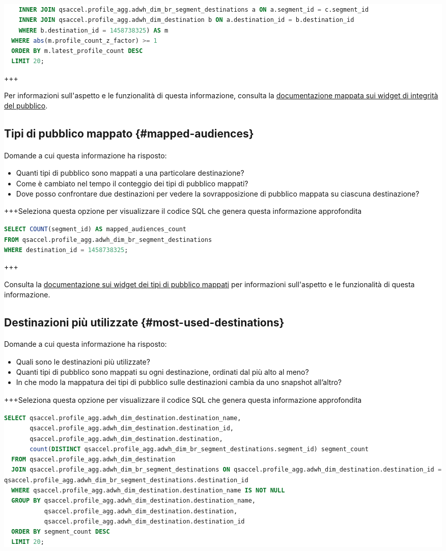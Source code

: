 ```sql
    INNER JOIN qsaccel.profile_agg.adwh_dim_br_segment_destinations a ON a.segment_id = c.segment_id
    INNER JOIN qsaccel.profile_agg.adwh_dim_destination b ON a.destination_id = b.destination_id
    WHERE b.destination_id = 1458738325) AS m
  WHERE abs(m.profile_count_z_factor) >= 1
  ORDER BY m.latest_profile_count DESC
  LIMIT 20;
```

+++

Per informazioni sull&#39;aspetto e le funzionalità di questa informazione, consulta la [documentazione mappata sui widget di integrità del pubblico](../guides/destinations.md#mapped-audience-health).

## Tipi di pubblico mappato {#mapped-audiences}

Domande a cui questa informazione ha risposto:

- Quanti tipi di pubblico sono mappati a una particolare destinazione?
- Come è cambiato nel tempo il conteggio dei tipi di pubblico mappati?
- Dove posso confrontare due destinazioni per vedere la sovrapposizione di pubblico mappata su ciascuna destinazione?

+++Seleziona questa opzione per visualizzare il codice SQL che genera questa informazione approfondita

```sql
SELECT COUNT(segment_id) AS mapped_audiences_count
FROM qsaccel.profile_agg.adwh_dim_br_segment_destinations
WHERE destination_id = 1458738325;
```

+++

Consulta la [documentazione sui widget dei tipi di pubblico mappati](../guides/destinations.md#mapped-audiences) per informazioni sull&#39;aspetto e le funzionalità di questa informazione.



## Destinazioni più utilizzate {#most-used-destinations}

Domande a cui questa informazione ha risposto:

- Quali sono le destinazioni più utilizzate?
- Quanti tipi di pubblico sono mappati su ogni destinazione, ordinati dal più alto al meno?
- In che modo la mappatura dei tipi di pubblico sulle destinazioni cambia da uno snapshot all’altro?

+++Seleziona questa opzione per visualizzare il codice SQL che genera questa informazione approfondita

```sql
SELECT qsaccel.profile_agg.adwh_dim_destination.destination_name,
       qsaccel.profile_agg.adwh_dim_destination.destination_id,
       qsaccel.profile_agg.adwh_dim_destination.destination,
       count(DISTINCT qsaccel.profile_agg.adwh_dim_br_segment_destinations.segment_id) segment_count
  FROM qsaccel.profile_agg.adwh_dim_destination
  JOIN qsaccel.profile_agg.adwh_dim_br_segment_destinations ON qsaccel.profile_agg.adwh_dim_destination.destination_id = qsaccel.profile_agg.adwh_dim_br_segment_destinations.destination_id
  WHERE qsaccel.profile_agg.adwh_dim_destination.destination_name IS NOT NULL
  GROUP BY qsaccel.profile_agg.adwh_dim_destination.destination_name,
           qsaccel.profile_agg.adwh_dim_destination.destination,
           qsaccel.profile_agg.adwh_dim_destination.destination_id
  ORDER BY segment_count DESC
  LIMIT 20;
```

